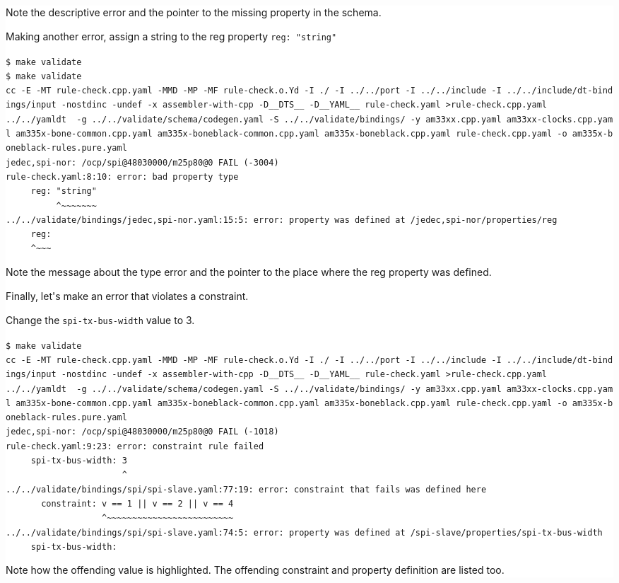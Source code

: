 Note the descriptive error and the pointer to the missing property in the schema.

Making another error, assign a string to the reg property `reg: "string"`

```
$ make validate
$ make validate
cc -E -MT rule-check.cpp.yaml -MMD -MP -MF rule-check.o.Yd -I ./ -I ../../port -I ../../include -I ../../include/dt-bindings/input -nostdinc -undef -x assembler-with-cpp -D__DTS__ -D__YAML__ rule-check.yaml >rule-check.cpp.yaml
../../yamldt  -g ../../validate/schema/codegen.yaml -S ../../validate/bindings/ -y am33xx.cpp.yaml am33xx-clocks.cpp.yaml am335x-bone-common.cpp.yaml am335x-boneblack-common.cpp.yaml am335x-boneblack.cpp.yaml rule-check.cpp.yaml -o am335x-boneblack-rules.pure.yaml
jedec,spi-nor: /ocp/spi@48030000/m25p80@0 FAIL (-3004)
rule-check.yaml:8:10: error: bad property type
     reg: "string"
          ^~~~~~~~
../../validate/bindings/jedec,spi-nor.yaml:15:5: error: property was defined at /jedec,spi-nor/properties/reg
     reg:
     ^~~~
```

Note the message about the type error and the pointer to the place where the reg property was defined.

Finally, let's make an error that violates a constraint.

Change the `spi-tx-bus-width` value to 3.

```
$ make validate
cc -E -MT rule-check.cpp.yaml -MMD -MP -MF rule-check.o.Yd -I ./ -I ../../port -I ../../include -I ../../include/dt-bindings/input -nostdinc -undef -x assembler-with-cpp -D__DTS__ -D__YAML__ rule-check.yaml >rule-check.cpp.yaml
../../yamldt  -g ../../validate/schema/codegen.yaml -S ../../validate/bindings/ -y am33xx.cpp.yaml am33xx-clocks.cpp.yaml am335x-bone-common.cpp.yaml am335x-boneblack-common.cpp.yaml am335x-boneblack.cpp.yaml rule-check.cpp.yaml -o am335x-boneblack-rules.pure.yaml
jedec,spi-nor: /ocp/spi@48030000/m25p80@0 FAIL (-1018)
rule-check.yaml:9:23: error: constraint rule failed
     spi-tx-bus-width: 3
                       ^
../../validate/bindings/spi/spi-slave.yaml:77:19: error: constraint that fails was defined here
       constraint: v == 1 || v == 2 || v == 4
                   ^~~~~~~~~~~~~~~~~~~~~~~~~~
../../validate/bindings/spi/spi-slave.yaml:74:5: error: property was defined at /spi-slave/properties/spi-tx-bus-width
     spi-tx-bus-width:
```

Note how the offending value is highlighted. The offending constraint and property definition are listed too.
